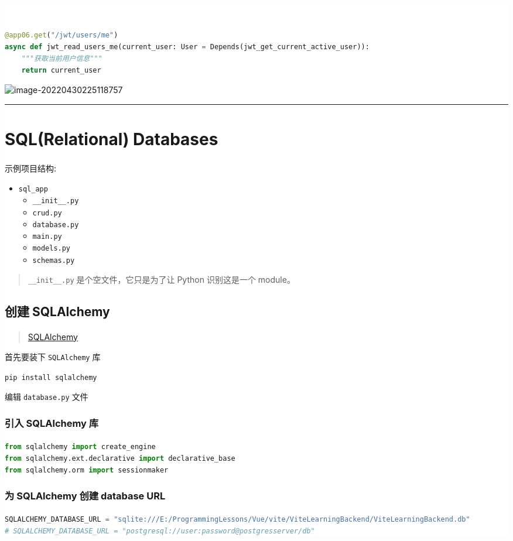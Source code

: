 ```python


@app06.get("/jwt/users/me")
async def jwt_read_users_me(current_user: User = Depends(jwt_get_current_active_user)):
    """获取当前用户信息"""
    return current_user

```

![image-20220430225118757](http://cdn.ayusummer233.top/img/202204302251027.png)

---
# SQL(Relational) Databases

示例项目结构:

- `sql_app`
    - `__init__.py`
    - `crud.py`
    - `database.py`
    - `main.py`
    - `models.py`
    - `schemas.py`

> `__init__.py` 是个空文件，它只是为了让 Python 识别这是一个 module。


## 创建 SQLAlchemy

> [SQLAlchemy](https://www.sqlalchemy.org/)

首先要装下  `SQLAlchemy` 库

```bash
pip install sqlalchemy
```

编辑 `database.py` 文件

### 引入 SQLAlchemy 库

```python
from sqlalchemy import create_engine
from sqlalchemy.ext.declarative import declarative_base
from sqlalchemy.orm import sessionmaker
```

### 为 SQLAlchemy 创建 database URL

```python
SQLALCHEMY_DATABASE_URL = "sqlite:///E:/ProgrammingLessons/Vue/vite/ViteLearningBackend/ViteLearningBackend.db"
# SQLALCHEMY_DATABASE_URL = "postgresql://user:password@postgresserver/db"
```

